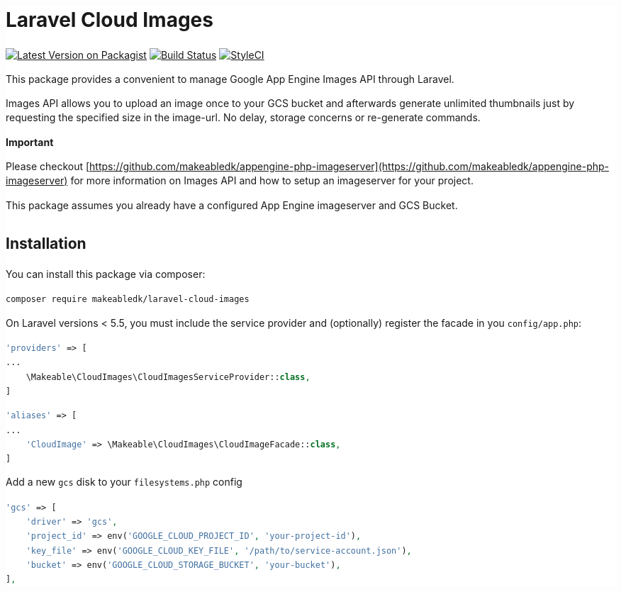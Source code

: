 
# Laravel Cloud Images

[![Latest Version on Packagist](https://img.shields.io/packagist/v/makeabledk/laravel-cloud-images.svg?style=flat-square)](https://packagist.org/packages/makeabledk/laravel-cloud-images)
[![Build Status](https://img.shields.io/travis/makeabledk/laravel-cloud-images/master.svg?style=flat-square)](https://travis-ci.org/makeabledk/laravel-cloud-images)
[![StyleCI](https://styleci.io/repos/109057978/shield?branch=master)](https://styleci.io/repos/109057978)

This package provides a convenient to manage Google App Engine Images API through Laravel.

Images API allows you to upload an image once to your GCS bucket and afterwards generate unlimited thumbnails just by requesting the specified size in the image-url. No delay, storage concerns or re-generate commands.

**Important**

Please checkout [https://github.com/makeabledk/appengine-php-imageserver](https://github.com/makeabledk/appengine-php-imageserver) for more information on Images API and how to setup an imageserver for your project.

This package assumes you already have a configured App Engine imageserver and GCS Bucket.

## Installation

You can install this package via composer:

``` bash
composer require makeabledk/laravel-cloud-images
```

On Laravel versions < 5.5, you must include the service provider and (optionally) register the facade in you `config/app.php`:

```php
'providers' => [
...
    \Makeable\CloudImages\CloudImagesServiceProvider::class,
]
``` 

```php
'aliases' => [
...
    'CloudImage' => \Makeable\CloudImages\CloudImageFacade::class,
]
```

Add a new `gcs` disk to your `filesystems.php` config

```php
'gcs' => [
    'driver' => 'gcs',
    'project_id' => env('GOOGLE_CLOUD_PROJECT_ID', 'your-project-id'),
    'key_file' => env('GOOGLE_CLOUD_KEY_FILE', '/path/to/service-account.json'), 
    'bucket' => env('GOOGLE_CLOUD_STORAGE_BUCKET', 'your-bucket'),
],
```
